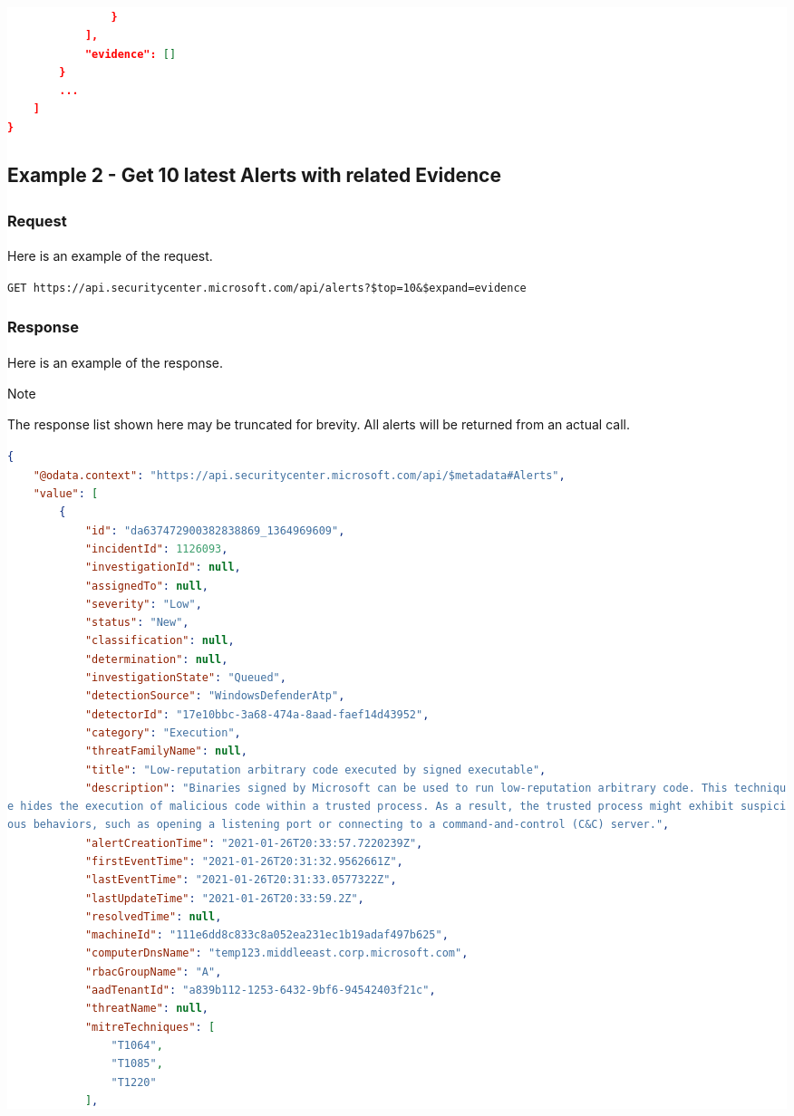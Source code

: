 ```json
                }
            ],
            "evidence": []
        }
        ...
    ]
}
```

## Example 2 - Get 10 latest Alerts with related Evidence

### Request

Here is an example of the request.

```http
GET https://api.securitycenter.microsoft.com/api/alerts?$top=10&$expand=evidence
```

### Response

Here is an example of the response.

> [!NOTE]
> The response list shown here may be truncated for brevity. All alerts will be returned from an actual call.

```json
{
    "@odata.context": "https://api.securitycenter.microsoft.com/api/$metadata#Alerts",
    "value": [
        {
            "id": "da637472900382838869_1364969609",
            "incidentId": 1126093,
            "investigationId": null,
            "assignedTo": null,
            "severity": "Low",
            "status": "New",
            "classification": null,
            "determination": null,
            "investigationState": "Queued",
            "detectionSource": "WindowsDefenderAtp",
            "detectorId": "17e10bbc-3a68-474a-8aad-faef14d43952",
            "category": "Execution",
            "threatFamilyName": null,
            "title": "Low-reputation arbitrary code executed by signed executable",
            "description": "Binaries signed by Microsoft can be used to run low-reputation arbitrary code. This technique hides the execution of malicious code within a trusted process. As a result, the trusted process might exhibit suspicious behaviors, such as opening a listening port or connecting to a command-and-control (C&C) server.",
            "alertCreationTime": "2021-01-26T20:33:57.7220239Z",
            "firstEventTime": "2021-01-26T20:31:32.9562661Z",
            "lastEventTime": "2021-01-26T20:31:33.0577322Z",
            "lastUpdateTime": "2021-01-26T20:33:59.2Z",
            "resolvedTime": null,
            "machineId": "111e6dd8c833c8a052ea231ec1b19adaf497b625",
            "computerDnsName": "temp123.middleeast.corp.microsoft.com",
            "rbacGroupName": "A",
            "aadTenantId": "a839b112-1253-6432-9bf6-94542403f21c",
            "threatName": null,
            "mitreTechniques": [
                "T1064",
                "T1085",
                "T1220"
            ],
```